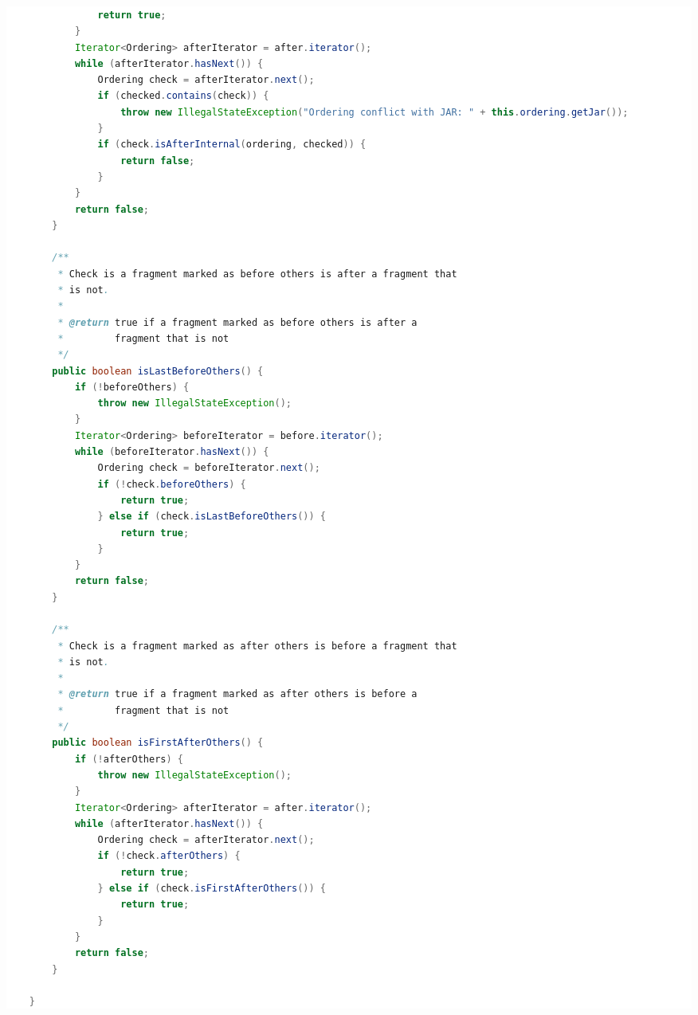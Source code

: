 ```java
                return true;
            }
            Iterator<Ordering> afterIterator = after.iterator();
            while (afterIterator.hasNext()) {
                Ordering check = afterIterator.next();
                if (checked.contains(check)) {
                    throw new IllegalStateException("Ordering conflict with JAR: " + this.ordering.getJar());
                }
                if (check.isAfterInternal(ordering, checked)) {
                    return false;
                }
            }
            return false;
        }

        /**
         * Check is a fragment marked as before others is after a fragment that
         * is not.
         *
         * @return true if a fragment marked as before others is after a
         *         fragment that is not
         */
        public boolean isLastBeforeOthers() {
            if (!beforeOthers) {
                throw new IllegalStateException();
            }
            Iterator<Ordering> beforeIterator = before.iterator();
            while (beforeIterator.hasNext()) {
                Ordering check = beforeIterator.next();
                if (!check.beforeOthers) {
                    return true;
                } else if (check.isLastBeforeOthers()) {
                    return true;
                }
            }
            return false;
        }

        /**
         * Check is a fragment marked as after others is before a fragment that
         * is not.
         *
         * @return true if a fragment marked as after others is before a
         *         fragment that is not
         */
        public boolean isFirstAfterOthers() {
            if (!afterOthers) {
                throw new IllegalStateException();
            }
            Iterator<Ordering> afterIterator = after.iterator();
            while (afterIterator.hasNext()) {
                Ordering check = afterIterator.next();
                if (!check.afterOthers) {
                    return true;
                } else if (check.isFirstAfterOthers()) {
                    return true;
                }
            }
            return false;
        }

    }
```